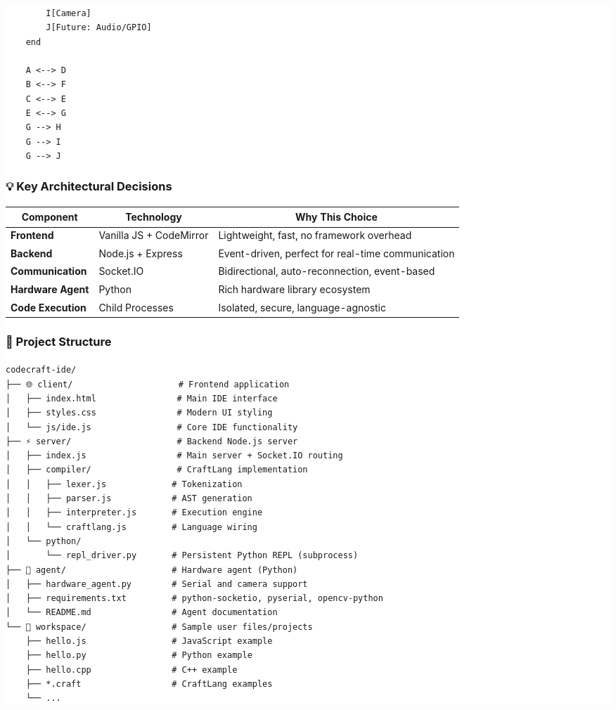 ```mermaid
        I[Camera]
        J[Future: Audio/GPIO]
    end
    
    A <--> D
    B <--> F
    C <--> E
    E <--> G
    G --> H
    G --> I
    G --> J
```

### **💡 Key Architectural Decisions**

| Component | Technology | Why This Choice |
|-----------|------------|----------------|
| **Frontend** | Vanilla JS + CodeMirror | Lightweight, fast, no framework overhead |
| **Backend** | Node.js + Express | Event-driven, perfect for real-time communication |
| **Communication** | Socket.IO | Bidirectional, auto-reconnection, event-based |
| **Hardware Agent** | Python | Rich hardware library ecosystem |
| **Code Execution** | Child Processes | Isolated, secure, language-agnostic |

### **📁 Project Structure**
```
codecraft-ide/
├── 🌐 client/                     # Frontend application
│   ├── index.html                # Main IDE interface
│   ├── styles.css                # Modern UI styling
│   └── js/ide.js                 # Core IDE functionality
├── ⚡ server/                     # Backend Node.js server
│   ├── index.js                  # Main server + Socket.IO routing
│   ├── compiler/                 # CraftLang implementation
│   │   ├── lexer.js             # Tokenization
│   │   ├── parser.js            # AST generation
│   │   ├── interpreter.js       # Execution engine
│   │   └── craftlang.js         # Language wiring
│   └── python/
│       └── repl_driver.py       # Persistent Python REPL (subprocess)
├── 🔧 agent/                     # Hardware agent (Python)
│   ├── hardware_agent.py        # Serial and camera support
│   ├── requirements.txt         # python-socketio, pyserial, opencv-python
│   └── README.md                # Agent documentation
└── 📁 workspace/                 # Sample user files/projects
    ├── hello.js                 # JavaScript example
    ├── hello.py                 # Python example
    ├── hello.cpp                # C++ example
    ├── *.craft                  # CraftLang examples
    └── ...
```
